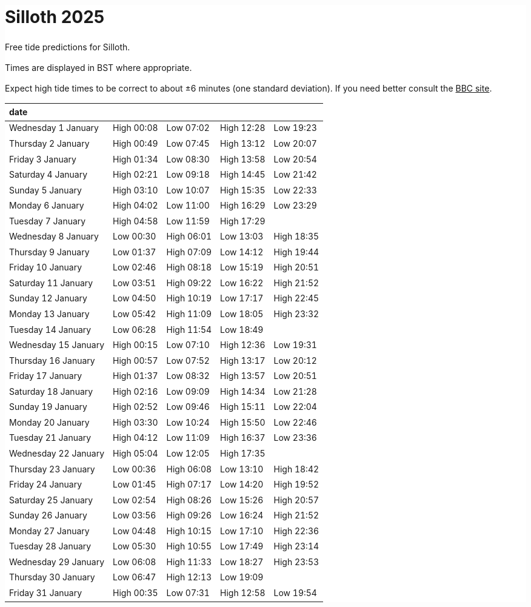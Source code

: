 # Silloth 2025
Free tide predictions for Silloth.

Times are displayed in BST where appropriate.

Expect high tide times to be correct to about ±6 minutes (one standard deviation).
If you need better consult the [BBC site](https://www.bbc.co.uk/weather/coast-and-sea/tide-tables).

| date |   |   |   |   |
|:-----|---|---|---|---|
| Wednesday 1 January | High 00:08 | Low 07:02 | High 12:28 | Low 19:23 | 
| Thursday 2 January | High 00:49 | Low 07:45 | High 13:12 | Low 20:07 | 
| Friday 3 January | High 01:34 | Low 08:30 | High 13:58 | Low 20:54 | 
| Saturday 4 January | High 02:21 | Low 09:18 | High 14:45 | Low 21:42 | 
| Sunday 5 January | High 03:10 | Low 10:07 | High 15:35 | Low 22:33 | 
| Monday 6 January | High 04:02 | Low 11:00 | High 16:29 | Low 23:29 | 
| Tuesday 7 January | High 04:58 | Low 11:59 | High 17:29 |  | 
| Wednesday 8 January | Low 00:30 | High 06:01 | Low 13:03 | High 18:35 | 
| Thursday 9 January | Low 01:37 | High 07:09 | Low 14:12 | High 19:44 | 
| Friday 10 January | Low 02:46 | High 08:18 | Low 15:19 | High 20:51 | 
| Saturday 11 January | Low 03:51 | High 09:22 | Low 16:22 | High 21:52 | 
| Sunday 12 January | Low 04:50 | High 10:19 | Low 17:17 | High 22:45 | 
| Monday 13 January | Low 05:42 | High 11:09 | Low 18:05 | High 23:32 | 
| Tuesday 14 January | Low 06:28 | High 11:54 | Low 18:49 |  | 
| Wednesday 15 January | High 00:15 | Low 07:10 | High 12:36 | Low 19:31 | 
| Thursday 16 January | High 00:57 | Low 07:52 | High 13:17 | Low 20:12 | 
| Friday 17 January | High 01:37 | Low 08:32 | High 13:57 | Low 20:51 | 
| Saturday 18 January | High 02:16 | Low 09:09 | High 14:34 | Low 21:28 | 
| Sunday 19 January | High 02:52 | Low 09:46 | High 15:11 | Low 22:04 | 
| Monday 20 January | High 03:30 | Low 10:24 | High 15:50 | Low 22:46 | 
| Tuesday 21 January | High 04:12 | Low 11:09 | High 16:37 | Low 23:36 | 
| Wednesday 22 January | High 05:04 | Low 12:05 | High 17:35 |  | 
| Thursday 23 January | Low 00:36 | High 06:08 | Low 13:10 | High 18:42 | 
| Friday 24 January | Low 01:45 | High 07:17 | Low 14:20 | High 19:52 | 
| Saturday 25 January | Low 02:54 | High 08:26 | Low 15:26 | High 20:57 | 
| Sunday 26 January | Low 03:56 | High 09:26 | Low 16:24 | High 21:52 | 
| Monday 27 January | Low 04:48 | High 10:15 | Low 17:10 | High 22:36 | 
| Tuesday 28 January | Low 05:30 | High 10:55 | Low 17:49 | High 23:14 | 
| Wednesday 29 January | Low 06:08 | High 11:33 | Low 18:27 | High 23:53 | 
| Thursday 30 January | Low 06:47 | High 12:13 | Low 19:09 |  | 
| Friday 31 January | High 00:35 | Low 07:31 | High 12:58 | Low 19:54 | 